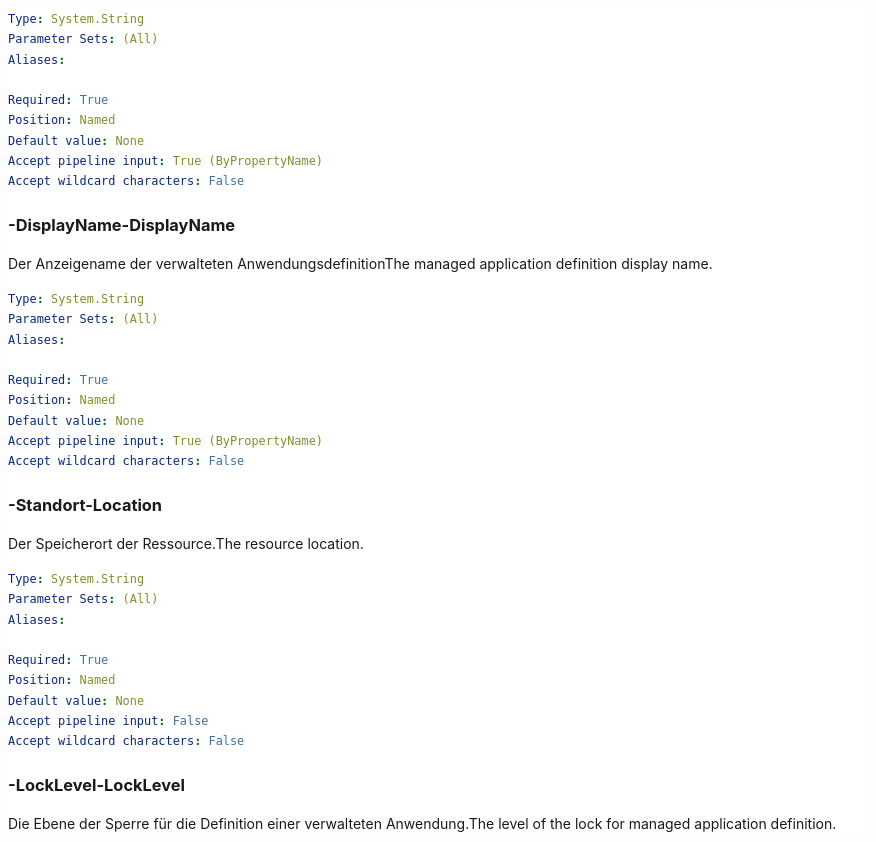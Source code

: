 ```yaml
Type: System.String
Parameter Sets: (All)
Aliases:

Required: True
Position: Named
Default value: None
Accept pipeline input: True (ByPropertyName)
Accept wildcard characters: False
```

### <span data-ttu-id="3df17-123">-DisplayName</span><span class="sxs-lookup"><span data-stu-id="3df17-123">-DisplayName</span></span>
<span data-ttu-id="3df17-124">Der Anzeigename der verwalteten Anwendungsdefinition</span><span class="sxs-lookup"><span data-stu-id="3df17-124">The managed application definition display name.</span></span>

```yaml
Type: System.String
Parameter Sets: (All)
Aliases:

Required: True
Position: Named
Default value: None
Accept pipeline input: True (ByPropertyName)
Accept wildcard characters: False
```

### <span data-ttu-id="3df17-125">-Standort</span><span class="sxs-lookup"><span data-stu-id="3df17-125">-Location</span></span>
<span data-ttu-id="3df17-126">Der Speicherort der Ressource.</span><span class="sxs-lookup"><span data-stu-id="3df17-126">The resource location.</span></span>

```yaml
Type: System.String
Parameter Sets: (All)
Aliases:

Required: True
Position: Named
Default value: None
Accept pipeline input: False
Accept wildcard characters: False
```

### <span data-ttu-id="3df17-127">-LockLevel</span><span class="sxs-lookup"><span data-stu-id="3df17-127">-LockLevel</span></span>
<span data-ttu-id="3df17-128">Die Ebene der Sperre für die Definition einer verwalteten Anwendung.</span><span class="sxs-lookup"><span data-stu-id="3df17-128">The level of the lock for managed application definition.</span></span>
